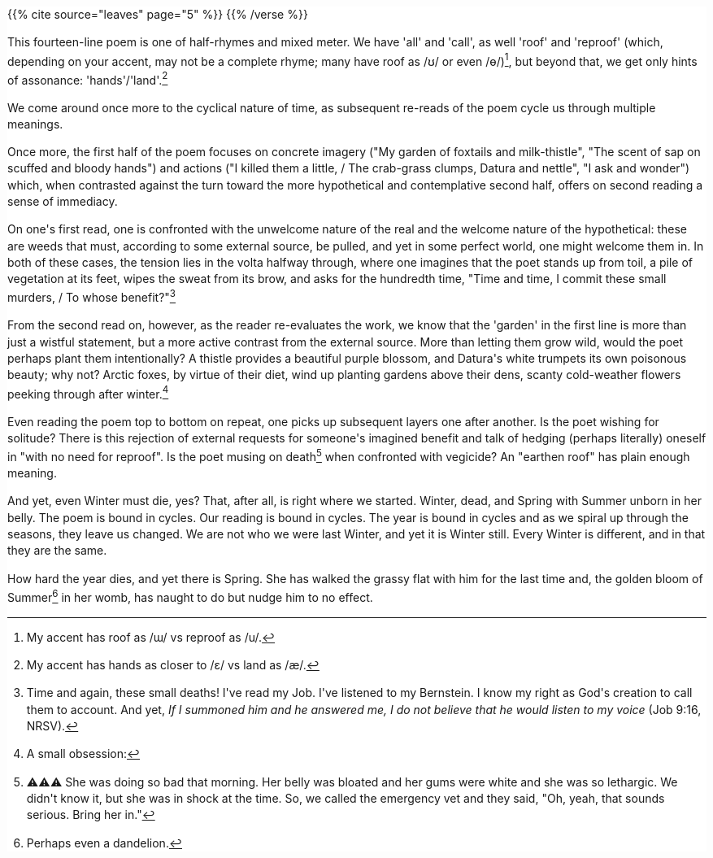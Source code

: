 {{% cite source="leaves" page="5" %}}
{{% /verse %}}

This fourteen-line poem is one of half-rhymes and mixed meter. We have 'all' and 'call', as well 'roof' and 'reproof' (which, depending on your accent, may not be a complete rhyme; many have roof as /ʊ/ or even /ɵ/)[^40], but beyond that, we get only hints of assonance: 'hands'/'land'.[^41]

We come around once more to the cyclical nature of time, as subsequent re-reads of the poem cycle us through multiple meanings.

Once more, the first half of the poem focuses on concrete imagery ("My garden of foxtails and milk-thistle", "The scent of sap on scuffed and bloody hands") and actions ("I killed them a little, / The crab-grass clumps, Datura and nettle", "I ask and wonder") which, when contrasted against the turn toward the more hypothetical and contemplative second half, offers on second reading a sense of immediacy.

On one's first read, one is confronted with the unwelcome nature of the real and the welcome nature of the hypothetical: these are weeds that must, according to some external source, be pulled, and yet in some perfect world, one might welcome them in. In both of these cases, the tension lies in the volta halfway through, where one imagines that the poet stands up from toil, a pile of vegetation at its feet, wipes the sweat from its brow, and asks for the hundredth time, "Time and time, I commit these small murders, / To whose benefit?"[^42]

From the second read on, however, as the reader re-evaluates the work, we know that the 'garden' in the first line is more than just a wistful statement, but a more active contrast from the external source. More than letting them grow wild, would the poet perhaps plant them intentionally? A thistle provides a beautiful purple blossom, and Datura's white trumpets its own poisonous beauty; why not? Arctic foxes, by virtue of their diet, wind up planting gardens above their dens, scanty cold-weather flowers peeking through after winter.[^43]

Even reading the poem top to bottom on repeat, one picks up subsequent layers one after another. Is the poet wishing for solitude? There is this rejection of external requests for someone's imagined benefit and talk of hedging (perhaps literally) oneself in "with no need for reproof". Is the poet musing on death[^44] when confronted with vegicide? An "earthen roof" has plain enough meaning.

And yet, even Winter must die, yes? That, after all, is right where we started. Winter, dead, and Spring with Summer unborn in her belly. The poem is bound in cycles. Our reading is bound in cycles. The year is bound in cycles and as we spiral up through the seasons, they leave us changed. We are not who we were last Winter, and yet it is Winter still. Every Winter is different, and in that they are the same.

How hard the year dies, and yet there is Spring. She has walked the grassy flat with him for the last time and, the golden bloom of Summer[^45] in her womb, has naught to do but nudge him to no effect.

[^30]: I wish you had died in Winter, Dwale. I wish you'd lived to comfort me through Falcon's death. Hell, I wish you'd lived to comfort me through your *own*. I wish you'd lived to the winter of your life, not to a mere 42 years. The very beginning of Autumn, for you! You had your plenty and your paucity. I wish you'd made it to 'Pale, Meager, and Old'.

    Of course I wish you hadn't died at all, but I wish you'd died in Winter if you had to.

[^31]: And perhaps do. I am not --- most of us are not --- immune to that simple desire that we have a little more time together. Another year, another month, another day. Even another hour together,[^31-1] enough time for me to tell you that I think of you often, that you mean a lot to me, that I hope you understand it.

    The last time we talked one-on-one was a month before you died, June 5<sup>th</sup>. You pinged me in the Guild chat because you couldn't find my chat in your client: "Could you DM me right quick?". I sent you a surprised-looking sticker and you said, "Uh, just wanted to say that although I don't know what I ever did to deserve having your support, I do see and appreciate it."

    "You just strike me as earnest and well-spoken. You do quite a bit to buoy others up, and that ought to be returned in kind," I said, but honestly, how the hell was I supposed to respond to that? That I think we both wind up in that spot where impostor syndrome becomes more dire? That any praise, any validation becomes almost too hot to touch?


[^31-1]: ⚠ I never really got that with Falcon, either. She was sick that morning, and then we drove to the emergency vet, and she was inside for perhaps ten minutes before the vet came out and said she had perhaps six hours to live, and it was time to make a choice. Six hours of pain and a death in agony or one hour of pain, dampened by drugs to lessen the shock, and then a blissful sleep. A slump to the side, a last breath, eyes open, mouth open, warm there on the floor.
[^32]: I go back and forth on what death must feel like. There are times when I think it must be like this slow fade to sleep. It has to have that hypnogogic quality. You could try and stay awake, but gosh, it would be nice to get some rest.
[^32-1]: ⚠ I'm sure that Falcon felt a bit of both. She was in so much pain, and yet she was stuck at the vet. She was delirious with pain meds. She was surrounded by the worst smells, people she didn't know. She was in a cage until we got back.
[^33]: And, in sleep, there is that not-knowing, not-caring. There is something of death in sleep, and for one who years for such, that bears much allure.
[^34]: Contrast, then, with wakefulness. Contrast with life. "Find all the happy pictures of Falcon that you can," my therapist suggested. "Tell yourself stories about them."
[^35]: Wishful thinking.
[^36]: Yet more of the same.
[^37]: Guidelines for reporting on suicide state that you should not report on the method with which someone killed themself. This, apparently, does not apply to the living. Terry Gross asked Allie Brosh during an episode of "Fresh Air" how she imagined committing suicide and, rather than keeping that close to her heart, the author explained that she had planned on freezing herself to death through a mechanism I won't describe {{% cite source="brosh" %}}.
[^37-1]: Which, I realize, is the opposite of death-thoughts elsewhere in the year. Perhaps Autumn is the season for thinking of fire, Spring the season for leaping, and so on.
[^38]: Or maybe just because I'm riddled with memories. They pock my surface, keep me from moving smoothly through analysis. Could I write about the season of Winter in some more cohesive manner had not the ground been covered with that shitty slush the day that Falcon passed?
[^39]: Better, I think, than if-onlys and if-I-had-justs. There's that wishful subjunctive, as always. Would God that I had died for thee. I don't really feel that for you, Dwale, and I don't know whether to feel sorry or grateful for that. I've felt it for others, as is perhaps obvious, and it is one of the worst feelings I've had in my life. I'm sorry that there is something about our friendship that precludes that, I guess, but I'm more grateful that I don't have that feeling associated with our memories.
[^40]: My accent[^40-1] has roof as /ɯ/ vs reproof as /u/.
[^40-1]: I do not know your accent. I do not know where you came from. I do not remember your address. I do not remember your voice. I met you twice in 2015, back at the final Rainfurrest, and all I remember was your hat, your hair, your kosovorotka. I remember Mando better, and saw him only a little bit more. I remember JM introducing you as the one who wrote "the best story in the fandom, I hear", but that's about it. "Behesht", was it? The story about reaching paradise? The story of a post-apocalyptic wasteland, of the slow death of life, of the drive to press on towards something better that can only be stopped by death? 
[^40-2]: Or, at least. I know I do. I know that I'm stuck with those death-thoughts, the ones that won't leave, will only curl up into a little purring ball in the corner of my mind, unwilling to let me out of its sight.
[^40-3]: Death, a constant, refuses to leave. I start writing this essay on death, and then the vet calls: your cat's asthma isn't asthma, it's metastatic lung cancer. Just keep her comfortable.
[^41]: My accent has hands as closer to /ɛ/ vs land as /æ/.
[^42]: Time and again, these small deaths! I've read my Job. I've listened to my Bernstein. I know my right as God's creation to call them to account. And yet, *If I summoned him and he answered me, I do not believe that he would listen to my voice* (Job 9:16, NRSV).
[^43]: A small obsession:
[^44]: ⚠⚠⚠ She was doing so bad that morning. Her belly was bloated and her gums were white and she was so lethargic. We didn't know it, but she was in shock at the time. So, we called the emergency vet and they said, "Oh, yeah, that sounds serious. Bring her in."
[^44-1]: And now, with Turtle, we finally have a chance for something else. We have weeks, maybe months with her. We don't have eight hours of trauma that I'm sure I'll never be able to forget, that time will only blunt the impact but never the memory.
[^44-2]: ⚠ Had we known[^44-3] with Falcon, how much more time would have made a difference? Would it still have been traumatic if we'd had a few days with her rather than a few hours? Would I have been able to bring her home with some hefty painkillers to live a little longer by our sides, or in our bathroom? Surely we could have made her life a good one, those last few days; I know I'm still glad that her last meal that morning was some of that wet food that she loved, even though it doubtless sat inside her bleeding belly, undigested. JD and I still would have laid on the floor with her and held her as she died, but would JD have sobbed, "Come back, come back"? Would I have needed --- twice! --- to step out of the room to 'deal with the paperwork' just so I wouldn't be around her still yet unalive warm body?
[^44-3]: And what about with you, Dwale?
[^45]: Perhaps even a dandelion.